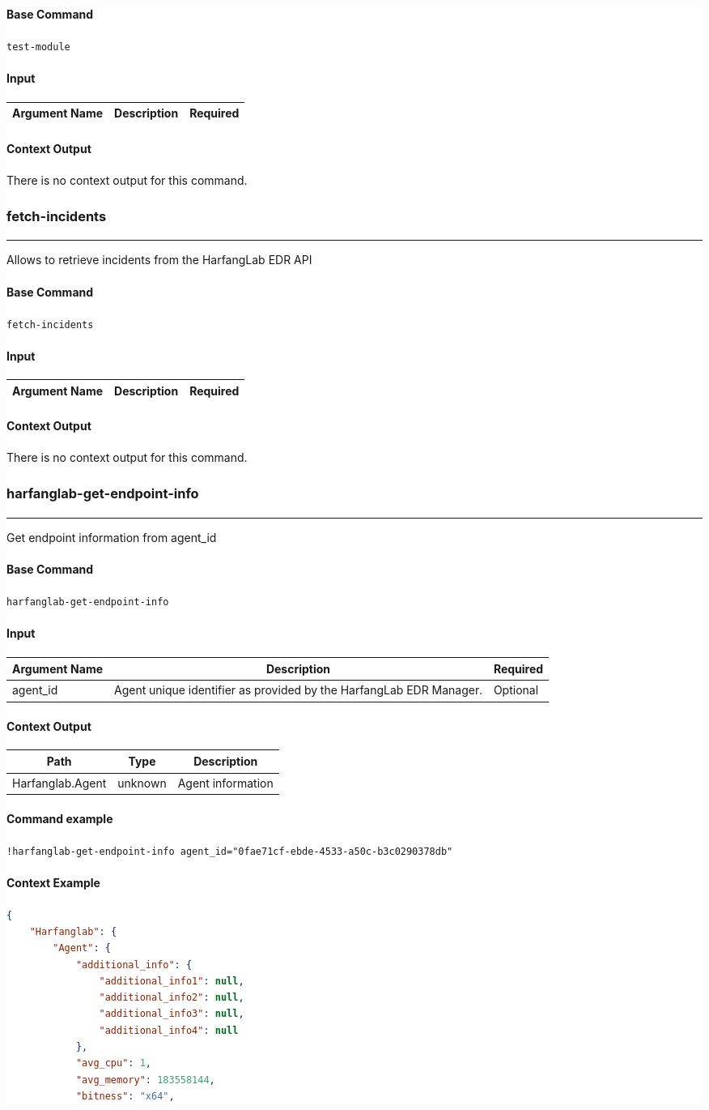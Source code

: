 
#### Base Command

`test-module`
#### Input

| **Argument Name** | **Description** | **Required** |
| --- | --- | --- |


#### Context Output

There is no context output for this command.
### fetch-incidents
***
Allows to retrieve incidents from the HarfangLab EDR API


#### Base Command

`fetch-incidents`
#### Input

| **Argument Name** | **Description** | **Required** |
| --- | --- | --- |


#### Context Output

There is no context output for this command.
### harfanglab-get-endpoint-info
***
Get endpoint information from agent_id


#### Base Command

`harfanglab-get-endpoint-info`
#### Input

| **Argument Name** | **Description** | **Required** |
| --- | --- | --- |
| agent_id | Agent unique identifier as provided by the HarfangLab EDR Manager. | Optional | 


#### Context Output

| **Path** | **Type** | **Description** |
| --- | --- | --- |
| Harfanglab.Agent | unknown | Agent information | 

#### Command example
```!harfanglab-get-endpoint-info agent_id="0fae71cf-ebde-4533-a50c-b3c0290378db"```
#### Context Example
```json
{
    "Harfanglab": {
        "Agent": {
            "additional_info": {
                "additional_info1": null,
                "additional_info2": null,
                "additional_info3": null,
                "additional_info4": null
            },
            "avg_cpu": 1,
            "avg_memory": 183558144,
            "bitness": "x64",
```